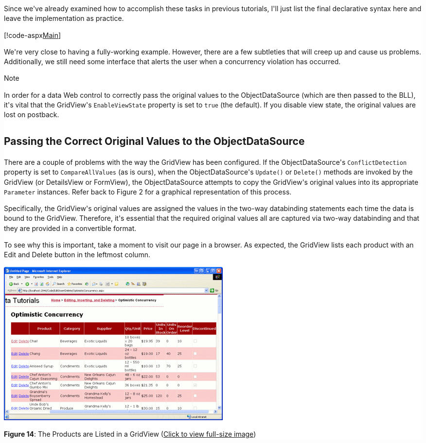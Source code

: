 Since we've already examined how to accomplish these tasks in previous tutorials, I'll just list the final declarative syntax here and leave the implementation as practice.


[!code-aspx[Main](implementing-optimistic-concurrency-vb/samples/sample9.aspx)]

We're very close to having a fully-working example. However, there are a few subtleties that will creep up and cause us problems. Additionally, we still need some interface that alerts the user when a concurrency violation has occurred.

> [!NOTE]
> In order for a data Web control to correctly pass the original values to the ObjectDataSource (which are then passed to the BLL), it's vital that the GridView's `EnableViewState` property is set to `true` (the default). If you disable view state, the original values are lost on postback.


## Passing the Correct Original Values to the ObjectDataSource

There are a couple of problems with the way the GridView has been configured. If the ObjectDataSource's `ConflictDetection` property is set to `CompareAllValues` (as is ours), when the ObjectDataSource's `Update()` or `Delete()` methods are invoked by the GridView (or DetailsView or FormView), the ObjectDataSource attempts to copy the GridView's original values into its appropriate `Parameter` instances. Refer back to Figure 2 for a graphical representation of this process.

Specifically, the GridView's original values are assigned the values in the two-way databinding statements each time the data is bound to the GridView. Therefore, it's essential that the required original values all are captured via two-way databinding and that they are provided in a convertible format.

To see why this is important, take a moment to visit our page in a browser. As expected, the GridView lists each product with an Edit and Delete button in the leftmost column.


[![The Products are Listed in a GridView](implementing-optimistic-concurrency-vb/_static/image39.png)](implementing-optimistic-concurrency-vb/_static/image38.png)

**Figure 14**: The Products are Listed in a GridView ([Click to view full-size image](implementing-optimistic-concurrency-vb/_static/image40.png))
